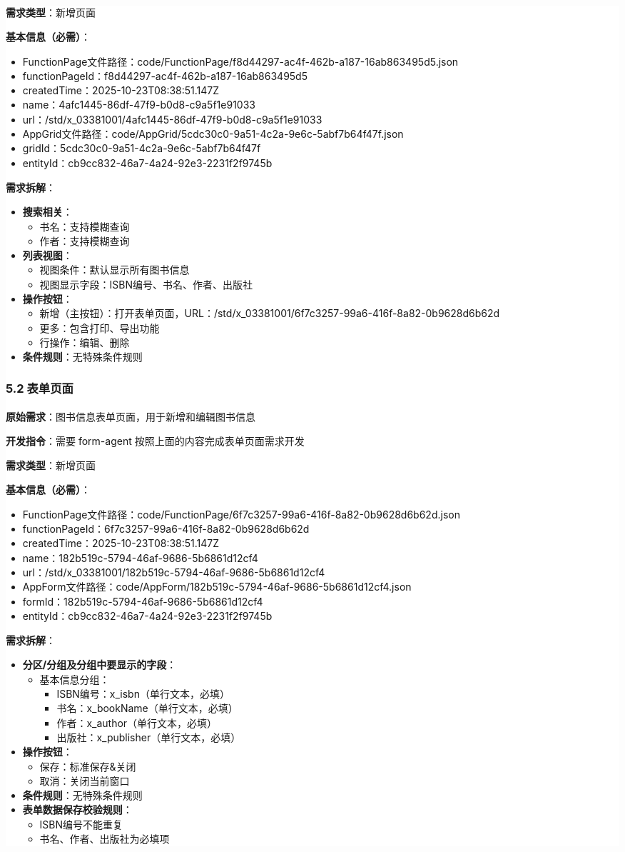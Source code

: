 **需求类型**：新增页面

**基本信息（必需）**：
- FunctionPage文件路径：code/FunctionPage/f8d44297-ac4f-462b-a187-16ab863495d5.json
- functionPageId：f8d44297-ac4f-462b-a187-16ab863495d5
- createdTime：2025-10-23T08:38:51.147Z
- name：4afc1445-86df-47f9-b0d8-c9a5f1e91033
- url：/std/x_03381001/4afc1445-86df-47f9-b0d8-c9a5f1e91033
- AppGrid文件路径：code/AppGrid/5cdc30c0-9a51-4c2a-9e6c-5abf7b64f47f.json
- gridId：5cdc30c0-9a51-4c2a-9e6c-5abf7b64f47f
- entityId：cb9cc832-46a7-4a24-92e3-2231f2f9745b

**需求拆解**：
- **搜索相关**：
  - 书名：支持模糊查询
  - 作者：支持模糊查询
- **列表视图**：
  - 视图条件：默认显示所有图书信息
  - 视图显示字段：ISBN编号、书名、作者、出版社
- **操作按钮**：
  - 新增（主按钮）：打开表单页面，URL：/std/x_03381001/6f7c3257-99a6-416f-8a82-0b9628d6b62d
  - 更多：包含打印、导出功能
  - 行操作：编辑、删除
- **条件规则**：无特殊条件规则

### 5.2 表单页面

**原始需求**：图书信息表单页面，用于新增和编辑图书信息

**开发指令**：需要 form-agent 按照上面的内容完成表单页面需求开发

**需求类型**：新增页面

**基本信息（必需）**：
- FunctionPage文件路径：code/FunctionPage/6f7c3257-99a6-416f-8a82-0b9628d6b62d.json
- functionPageId：6f7c3257-99a6-416f-8a82-0b9628d6b62d
- createdTime：2025-10-23T08:38:51.147Z
- name：182b519c-5794-46af-9686-5b6861d12cf4
- url：/std/x_03381001/182b519c-5794-46af-9686-5b6861d12cf4
- AppForm文件路径：code/AppForm/182b519c-5794-46af-9686-5b6861d12cf4.json
- formId：182b519c-5794-46af-9686-5b6861d12cf4
- entityId：cb9cc832-46a7-4a24-92e3-2231f2f9745b

**需求拆解**：
- **分区/分组及分组中要显示的字段**：
  - 基本信息分组：
    - ISBN编号：x_isbn（单行文本，必填）
    - 书名：x_bookName（单行文本，必填）
    - 作者：x_author（单行文本，必填）
    - 出版社：x_publisher（单行文本，必填）
- **操作按钮**：
  - 保存：标准保存&关闭
  - 取消：关闭当前窗口
- **条件规则**：无特殊条件规则
- **表单数据保存校验规则**：
  - ISBN编号不能重复
  - 书名、作者、出版社为必填项

